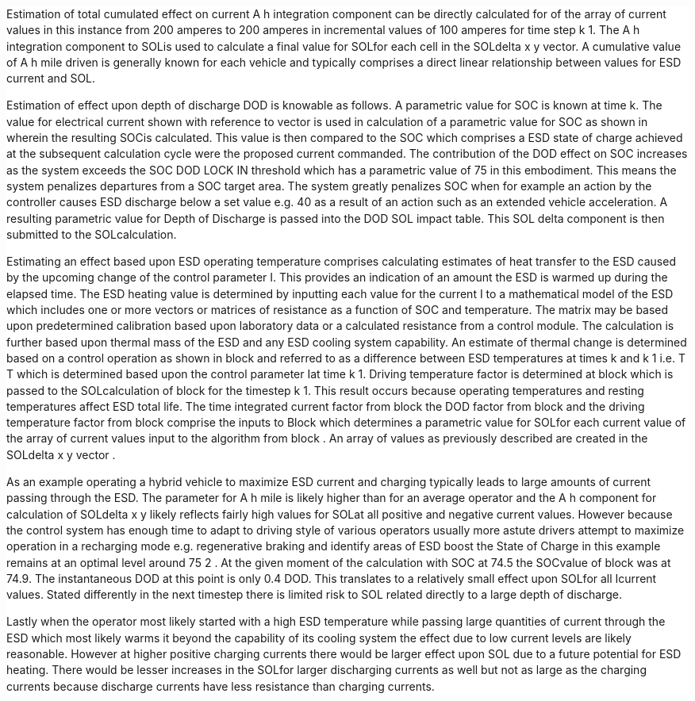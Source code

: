 Estimation of total cumulated effect on current A h integration component can be directly calculated for of the array of current values in this instance from 200 amperes to 200 amperes in incremental values of 100 amperes for time step k 1. The A h integration component to SOLis used to calculate a final value for SOLfor each cell in the SOLdelta x y vector. A cumulative value of A h mile driven is generally known for each vehicle and typically comprises a direct linear relationship between values for ESD current and SOL.

Estimation of effect upon depth of discharge DOD is knowable as follows. A parametric value for SOC is known at time k. The value for electrical current shown with reference to vector is used in calculation of a parametric value for SOC as shown in wherein the resulting SOCis calculated. This value is then compared to the SOC which comprises a ESD state of charge achieved at the subsequent calculation cycle were the proposed current commanded. The contribution of the DOD effect on SOC increases as the system exceeds the SOC DOD LOCK IN threshold which has a parametric value of 75 in this embodiment. This means the system penalizes departures from a SOC target area. The system greatly penalizes SOC when for example an action by the controller causes ESD discharge below a set value e.g. 40 as a result of an action such as an extended vehicle acceleration. A resulting parametric value for Depth of Discharge is passed into the DOD SOL impact table. This SOL delta component is then submitted to the SOLcalculation.

Estimating an effect based upon ESD operating temperature comprises calculating estimates of heat transfer to the ESD caused by the upcoming change of the control parameter I. This provides an indication of an amount the ESD is warmed up during the elapsed time. The ESD heating value is determined by inputting each value for the current I to a mathematical model of the ESD which includes one or more vectors or matrices of resistance as a function of SOC and temperature. The matrix may be based upon predetermined calibration based upon laboratory data or a calculated resistance from a control module. The calculation is further based upon thermal mass of the ESD and any ESD cooling system capability. An estimate of thermal change is determined based on a control operation as shown in block and referred to as a difference between ESD temperatures at times k and k 1 i.e. T T which is determined based upon the control parameter Iat time k 1. Driving temperature factor is determined at block which is passed to the SOLcalculation of block for the timestep k 1. This result occurs because operating temperatures and resting temperatures affect ESD total life. The time integrated current factor from block the DOD factor from block and the driving temperature factor from block comprise the inputs to Block which determines a parametric value for SOLfor each current value of the array of current values input to the algorithm from block . An array of values as previously described are created in the SOLdelta x y vector .

As an example operating a hybrid vehicle to maximize ESD current and charging typically leads to large amounts of current passing through the ESD. The parameter for A h mile is likely higher than for an average operator and the A h component for calculation of SOLdelta x y likely reflects fairly high values for SOLat all positive and negative current values. However because the control system has enough time to adapt to driving style of various operators usually more astute drivers attempt to maximize operation in a recharging mode e.g. regenerative braking and identify areas of ESD boost the State of Charge in this example remains at an optimal level around 75 2 . At the given moment of the calculation with SOC at 74.5 the SOCvalue of block was at 74.9. The instantaneous DOD at this point is only 0.4 DOD. This translates to a relatively small effect upon SOLfor all Icurrent values. Stated differently in the next timestep there is limited risk to SOL related directly to a large depth of discharge.

Lastly when the operator most likely started with a high ESD temperature while passing large quantities of current through the ESD which most likely warms it beyond the capability of its cooling system the effect due to low current levels are likely reasonable. However at higher positive charging currents there would be larger effect upon SOL due to a future potential for ESD heating. There would be lesser increases in the SOLfor larger discharging currents as well but not as large as the charging currents because discharge currents have less resistance than charging currents.
